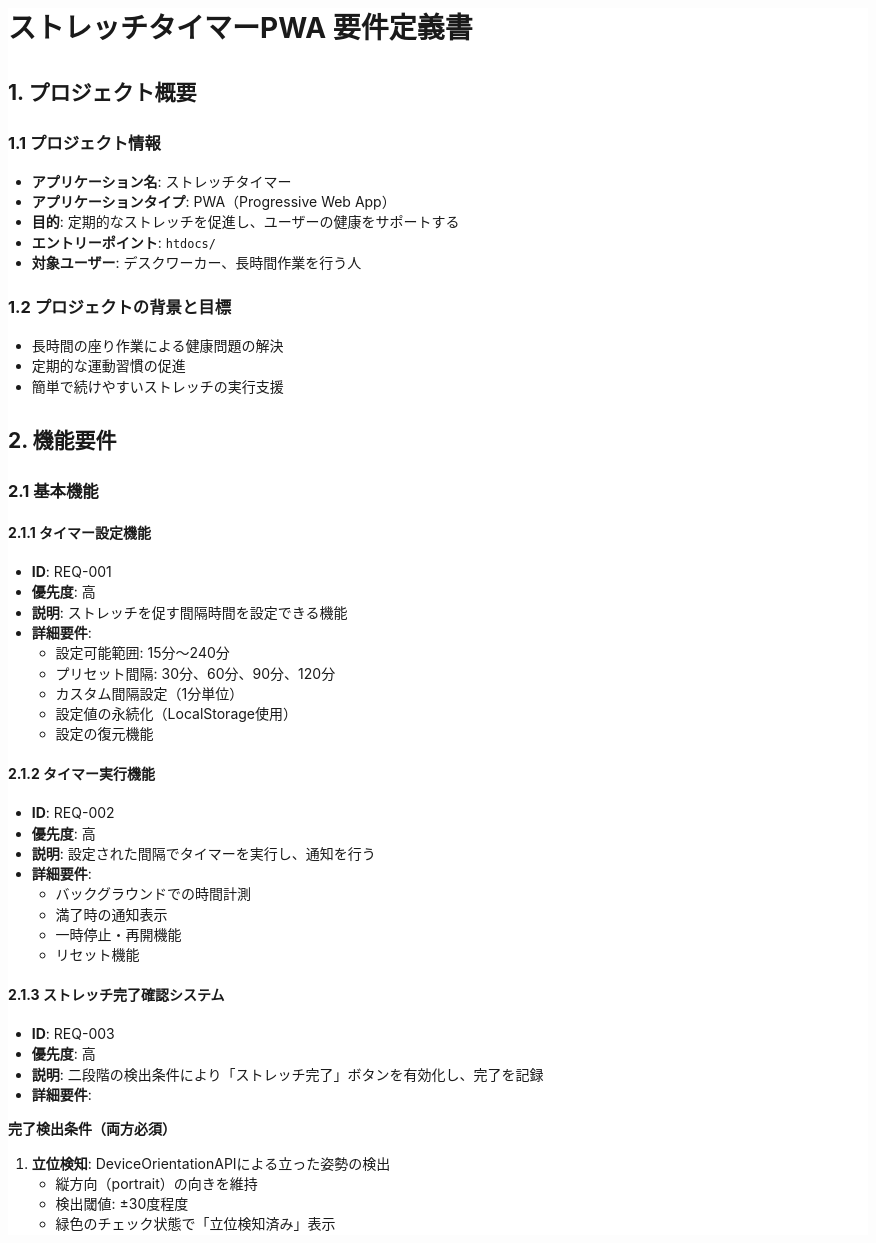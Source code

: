 # ストレッチタイマーPWA 要件定義書

## 1. プロジェクト概要

### 1.1 プロジェクト情報
- **アプリケーション名**: ストレッチタイマー
- **アプリケーションタイプ**: PWA（Progressive Web App）
- **目的**: 定期的なストレッチを促進し、ユーザーの健康をサポートする
- **エントリーポイント**: `htdocs/`
- **対象ユーザー**: デスクワーカー、長時間作業を行う人

### 1.2 プロジェクトの背景と目標
- 長時間の座り作業による健康問題の解決
- 定期的な運動習慣の促進
- 簡単で続けやすいストレッチの実行支援

## 2. 機能要件

### 2.1 基本機能

#### 2.1.1 タイマー設定機能
- **ID**: REQ-001
- **優先度**: 高
- **説明**: ストレッチを促す間隔時間を設定できる機能
- **詳細要件**:
  - 設定可能範囲: 15分〜240分
  - プリセット間隔: 30分、60分、90分、120分
  - カスタム間隔設定（1分単位）
  - 設定値の永続化（LocalStorage使用）
  - 設定の復元機能

#### 2.1.2 タイマー実行機能
- **ID**: REQ-002
- **優先度**: 高
- **説明**: 設定された間隔でタイマーを実行し、通知を行う
- **詳細要件**:
  - バックグラウンドでの時間計測
  - 満了時の通知表示
  - 一時停止・再開機能
  - リセット機能

#### 2.1.3 ストレッチ完了確認システム
- **ID**: REQ-003
- **優先度**: 高
- **説明**: 二段階の検出条件により「ストレッチ完了」ボタンを有効化し、完了を記録
- **詳細要件**:

**完了検出条件（両方必須）**
1. **立位検知**: DeviceOrientationAPIによる立った姿勢の検出
   - 縦方向（portrait）の向きを維持
   - 検出閾値: ±30度程度
   - 緑色のチェック状態で「立位検知済み」表示

